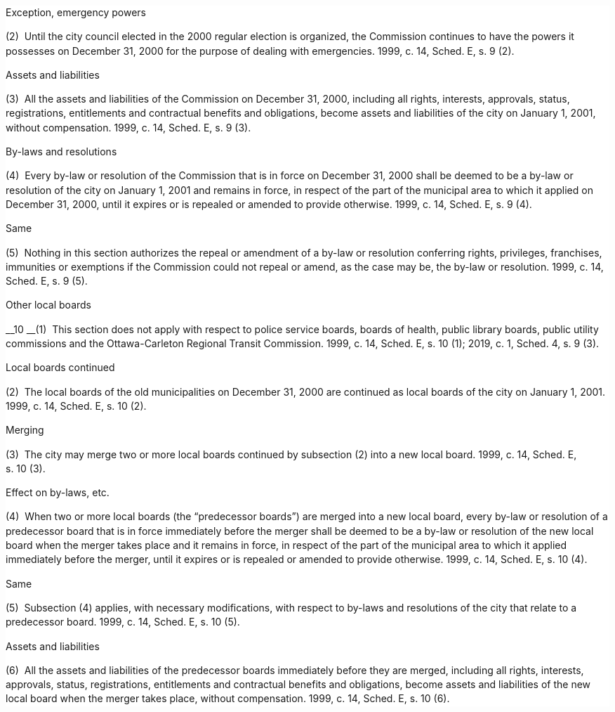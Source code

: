 Exception, emergency powers

\(2\)  Until the city council elected in the 2000 regular election is organized, the Commission continues to have the powers it possesses on December 31, 2000 for the purpose of dealing with emergencies\.  1999, c\. 14, Sched\. E, s\. 9 \(2\)\.

Assets and liabilities

\(3\)  All the assets and liabilities of the Commission on December 31, 2000, including all rights, interests, approvals, status, registrations, entitlements and contractual benefits and obligations, become assets and liabilities of the city on January 1, 2001, without compensation\.  1999, c\. 14, Sched\. E, s\. 9 \(3\)\.

By\-laws and resolutions

\(4\)  Every by\-law or resolution of the Commission that is in force on December 31, 2000 shall be deemed to be a by\-law or resolution of the city on January 1, 2001 and remains in force, in respect of the part of the municipal area to which it applied on December 31, 2000, until it expires or is repealed or amended to provide otherwise\.  1999, c\. 14, Sched\. E, s\. 9 \(4\)\.

Same

\(5\)  Nothing in this section authorizes the repeal or amendment of a by\-law or resolution conferring rights, privileges, franchises, immunities or exemptions if the Commission could not repeal or amend, as the case may be, the by\-law or resolution\.  1999, c\. 14, Sched\. E, s\. 9 \(5\)\.

Other local boards

<a id="BK12"></a>__10 __\(1\)  This section does not apply with respect to police service boards, boards of health, public library boards, public utility commissions and the Ottawa\-Carleton Regional Transit Commission\.  1999, c\. 14, Sched\. E, s\. 10 \(1\); 2019, c\. 1, Sched\. 4, s\. 9 \(3\)\.

Local boards continued

\(2\)  The local boards of the old municipalities on December 31, 2000 are continued as local boards of the city on January 1, 2001\.  1999, c\. 14, Sched\. E, s\. 10 \(2\)\.

Merging

\(3\)  The city may merge two or more local boards continued by subsection \(2\) into a new local board\. 1999, c\. 14, Sched\. E, s\. 10 \(3\)\.

Effect on by\-laws, etc\.

\(4\)  When two or more local boards \(the “predecessor boards”\) are merged into a new local board, every by\-law or resolution of a predecessor board that is in force immediately before the merger shall be deemed to be a by\-law or resolution of the new local board when the merger takes place and it remains in force, in respect of the part of the municipal area to which it applied immediately before the merger, until it expires or is repealed or amended to provide otherwise\.  1999, c\. 14, Sched\. E, s\. 10 \(4\)\.

Same

\(5\)  Subsection \(4\) applies, with necessary modifications, with respect to by\-laws and resolutions of the city that relate to a predecessor board\.  1999, c\. 14, Sched\. E, s\. 10 \(5\)\.

Assets and liabilities

\(6\)  All the assets and liabilities of the predecessor boards immediately before they are merged, including all rights, interests, approvals, status, registrations, entitlements and contractual benefits and obligations, become assets and liabilities of the new local board when the merger takes place, without compensation\.  1999, c\. 14, Sched\. E, s\. 10 \(6\)\.
